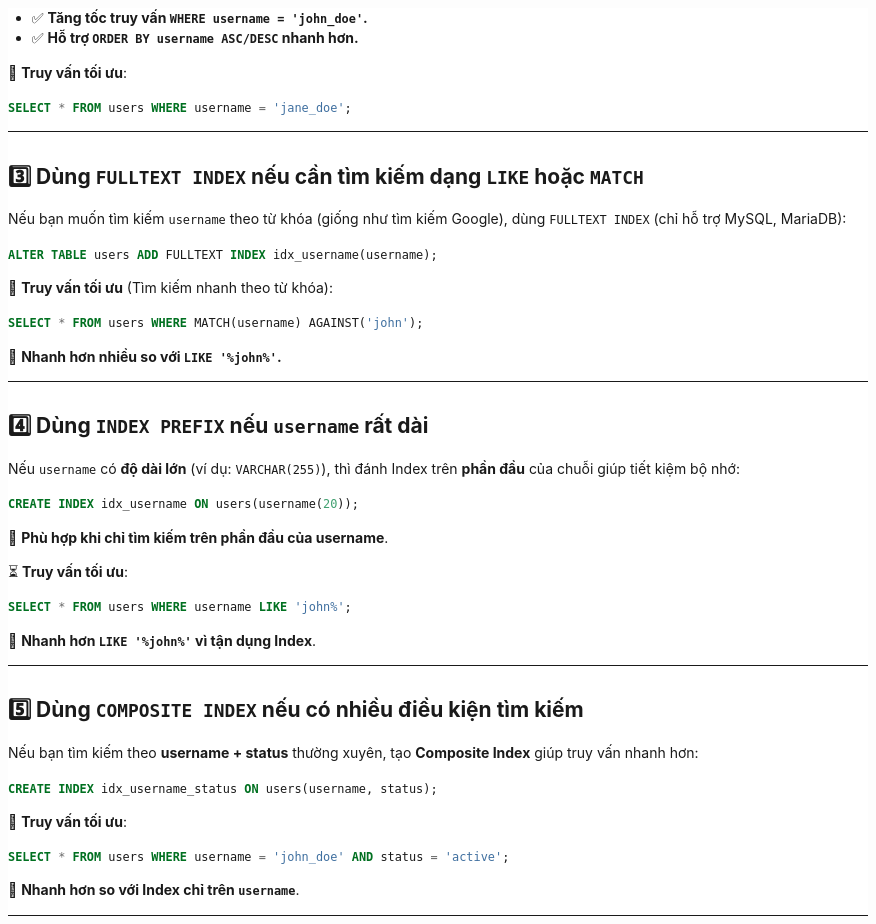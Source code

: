 - ✅ **Tăng tốc truy vấn `WHERE username = 'john_doe'`.**  
- ✅ **Hỗ trợ `ORDER BY username ASC/DESC` nhanh hơn.**  

📌 **Truy vấn tối ưu**:  
```sql
SELECT * FROM users WHERE username = 'jane_doe';
```

---

## **3️⃣ Dùng `FULLTEXT INDEX` nếu cần tìm kiếm dạng `LIKE` hoặc `MATCH`**  
Nếu bạn muốn tìm kiếm `username` theo từ khóa (giống như tìm kiếm Google), dùng `FULLTEXT INDEX` (chỉ hỗ trợ MySQL, MariaDB):  

```sql
ALTER TABLE users ADD FULLTEXT INDEX idx_username(username);
```

📌 **Truy vấn tối ưu** (Tìm kiếm nhanh theo từ khóa):  
```sql
SELECT * FROM users WHERE MATCH(username) AGAINST('john');
```

🚀 **Nhanh hơn nhiều so với `LIKE '%john%'`.**  

---

## **4️⃣ Dùng `INDEX PREFIX` nếu `username` rất dài**  
Nếu `username` có **độ dài lớn** (ví dụ: `VARCHAR(255)`), thì đánh Index trên **phần đầu** của chuỗi giúp tiết kiệm bộ nhớ:  

```sql
CREATE INDEX idx_username ON users(username(20));
```

📌 **Phù hợp khi chỉ tìm kiếm trên phần đầu của username**.  

⏳ **Truy vấn tối ưu**:  
```sql
SELECT * FROM users WHERE username LIKE 'john%';
```
🚀 **Nhanh hơn `LIKE '%john%'` vì tận dụng Index**.

---

## **5️⃣ Dùng `COMPOSITE INDEX` nếu có nhiều điều kiện tìm kiếm**
Nếu bạn tìm kiếm theo **username + status** thường xuyên, tạo **Composite Index** giúp truy vấn nhanh hơn:  

```sql
CREATE INDEX idx_username_status ON users(username, status);
```

📌 **Truy vấn tối ưu**:  
```sql
SELECT * FROM users WHERE username = 'john_doe' AND status = 'active';
```
🚀 **Nhanh hơn so với Index chỉ trên `username`**.

---